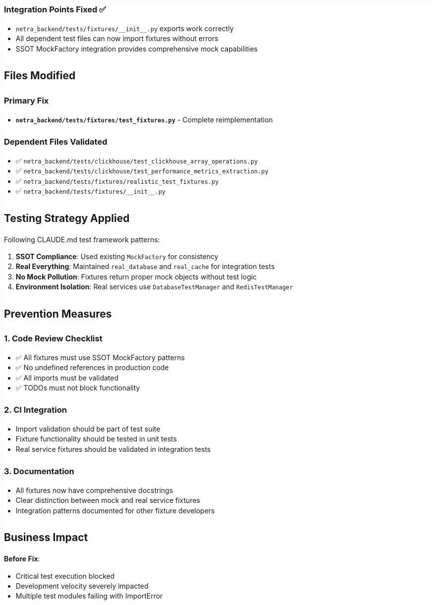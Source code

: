 ### Integration Points Fixed ✅
- `netra_backend/tests/fixtures/__init__.py` exports work correctly
- All dependent test files can now import fixtures without errors
- SSOT MockFactory integration provides comprehensive mock capabilities

## Files Modified

### Primary Fix
- **`netra_backend/tests/fixtures/test_fixtures.py`** - Complete reimplementation

### Dependent Files Validated
- ✅ `netra_backend/tests/clickhouse/test_clickhouse_array_operations.py`
- ✅ `netra_backend/tests/clickhouse/test_performance_metrics_extraction.py` 
- ✅ `netra_backend/tests/fixtures/realistic_test_fixtures.py`
- ✅ `netra_backend/tests/fixtures/__init__.py`

## Testing Strategy Applied

Following CLAUDE.md test framework patterns:
1. **SSOT Compliance**: Used existing `MockFactory` for consistency
2. **Real Everything**: Maintained `real_database` and `real_cache` for integration tests
3. **No Mock Pollution**: Fixtures return proper mock objects without test logic
4. **Environment Isolation**: Real services use `DatabaseTestManager` and `RedisTestManager`

## Prevention Measures

### 1. Code Review Checklist
- ✅ All fixtures must use SSOT MockFactory patterns
- ✅ No undefined references in production code  
- ✅ All imports must be validated
- ✅ TODOs must not block functionality

### 2. CI Integration
- Import validation should be part of test suite
- Fixture functionality should be tested in unit tests
- Real service fixtures should be validated in integration tests

### 3. Documentation
- All fixtures now have comprehensive docstrings
- Clear distinction between mock and real service fixtures
- Integration patterns documented for other fixture developers

## Business Impact

**Before Fix**: 
- Critical test execution blocked
- Development velocity severely impacted  
- Multiple test modules failing with ImportError
